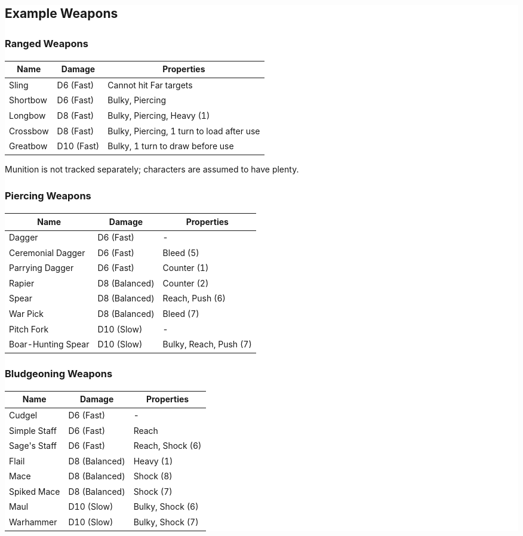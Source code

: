 ## Example Weapons

### Ranged Weapons

| **Name** | **Damage** | **Properties**                            |
| -------- | ---------- | ----------------------------------------- |
| Sling    | D6 (Fast)  | Cannot hit Far targets                    |
| Shortbow | D6 (Fast)  | Bulky, Piercing                           |
| Longbow  | D8 (Fast)  | Bulky, Piercing, Heavy (1)                |
| Crossbow | D8 (Fast)  | Bulky, Piercing, 1 turn to load after use |
| Greatbow | D10 (Fast) | Bulky, 1 turn to draw before use          |

Munition is not tracked separately; characters are assumed to have plenty.

### Piercing Weapons

| **Name**           | **Damage**    | **Properties**         |
| ------------------ | ------------- | ---------------------- |
| Dagger             | D6 (Fast)     | -                      |
| Ceremonial Dagger  | D6 (Fast)     | Bleed (5)              |
| Parrying Dagger    | D6 (Fast)     | Counter (1)            |
| Rapier             | D8 (Balanced) | Counter (2)            |
| Spear              | D8 (Balanced) | Reach, Push (6)        |
| War Pick           | D8 (Balanced) | Bleed (7)              |
| Pitch Fork         | D10 (Slow)    | -                      |
| Boar-Hunting Spear | D10 (Slow)    | Bulky, Reach, Push (7) |

### Bludgeoning Weapons

| **Name**     | **Damage**    | **Properties**   |
| ------------ | ------------- | ---------------- |
| Cudgel       | D6 (Fast)     | -                |
| Simple Staff | D6 (Fast)     | Reach            |
| Sage's Staff | D6 (Fast)     | Reach, Shock (6) |
| Flail        | D8 (Balanced) | Heavy (1)        |
| Mace         | D8 (Balanced) | Shock (8)        |
| Spiked Mace  | D8 (Balanced) | Shock (7)        |
| Maul         | D10 (Slow)    | Bulky, Shock (6) |
| Warhammer    | D10 (Slow)    | Bulky, Shock (7) |
